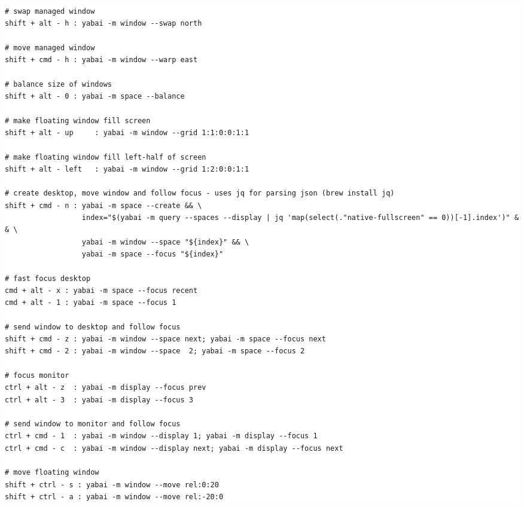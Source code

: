     # swap managed window
    shift + alt - h : yabai -m window --swap north

    # move managed window
    shift + cmd - h : yabai -m window --warp east

    # balance size of windows
    shift + alt - 0 : yabai -m space --balance

    # make floating window fill screen
    shift + alt - up     : yabai -m window --grid 1:1:0:0:1:1

    # make floating window fill left-half of screen
    shift + alt - left   : yabai -m window --grid 1:2:0:0:1:1

    # create desktop, move window and follow focus - uses jq for parsing json (brew install jq)
    shift + cmd - n : yabai -m space --create && \
                      index="$(yabai -m query --spaces --display | jq 'map(select(."native-fullscreen" == 0))[-1].index')" && \
                      yabai -m window --space "${index}" && \
                      yabai -m space --focus "${index}"

    # fast focus desktop
    cmd + alt - x : yabai -m space --focus recent
    cmd + alt - 1 : yabai -m space --focus 1

    # send window to desktop and follow focus
    shift + cmd - z : yabai -m window --space next; yabai -m space --focus next
    shift + cmd - 2 : yabai -m window --space  2; yabai -m space --focus 2

    # focus monitor
    ctrl + alt - z  : yabai -m display --focus prev
    ctrl + alt - 3  : yabai -m display --focus 3

    # send window to monitor and follow focus
    ctrl + cmd - 1  : yabai -m window --display 1; yabai -m display --focus 1
    ctrl + cmd - c  : yabai -m window --display next; yabai -m display --focus next

    # move floating window
    shift + ctrl - s : yabai -m window --move rel:0:20
    shift + ctrl - a : yabai -m window --move rel:-20:0
